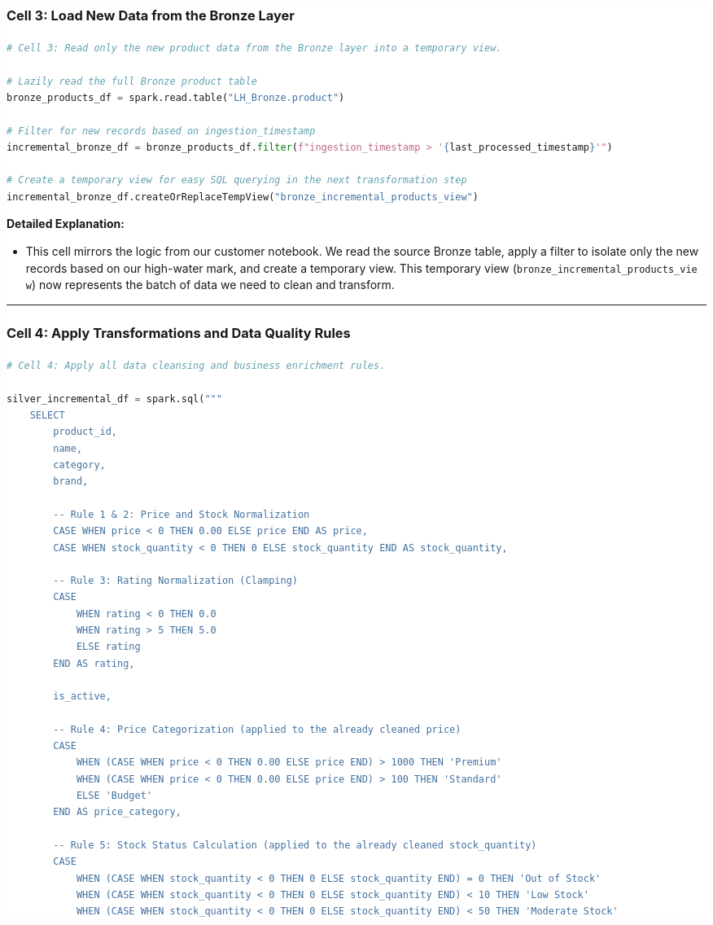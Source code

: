 
### Cell 3: Load New Data from the Bronze Layer

```Python
# Cell 3: Read only the new product data from the Bronze layer into a temporary view.

# Lazily read the full Bronze product table
bronze_products_df = spark.read.table("LH_Bronze.product")

# Filter for new records based on ingestion_timestamp
incremental_bronze_df = bronze_products_df.filter(f"ingestion_timestamp > '{last_processed_timestamp}'")

# Create a temporary view for easy SQL querying in the next transformation step
incremental_bronze_df.createOrReplaceTempView("bronze_incremental_products_view")
```

**Detailed Explanation:**

- This cell mirrors the logic from our customer notebook. We read the source Bronze table, apply a filter to isolate only the new records based on our high-water mark, and create a temporary view. This temporary view (`bronze_incremental_products_view`) now represents the batch of data we need to clean and transform.

---

### Cell 4: Apply Transformations and Data Quality Rules

```Python
# Cell 4: Apply all data cleansing and business enrichment rules.

silver_incremental_df = spark.sql("""
    SELECT
        product_id,
        name,
        category,
        brand,

        -- Rule 1 & 2: Price and Stock Normalization
        CASE WHEN price < 0 THEN 0.00 ELSE price END AS price,
        CASE WHEN stock_quantity < 0 THEN 0 ELSE stock_quantity END AS stock_quantity,

        -- Rule 3: Rating Normalization (Clamping)
        CASE
            WHEN rating < 0 THEN 0.0
            WHEN rating > 5 THEN 5.0
            ELSE rating
        END AS rating,

        is_active,

        -- Rule 4: Price Categorization (applied to the already cleaned price)
        CASE
            WHEN (CASE WHEN price < 0 THEN 0.00 ELSE price END) > 1000 THEN 'Premium'
            WHEN (CASE WHEN price < 0 THEN 0.00 ELSE price END) > 100 THEN 'Standard'
            ELSE 'Budget'
        END AS price_category,

        -- Rule 5: Stock Status Calculation (applied to the already cleaned stock_quantity)
        CASE
            WHEN (CASE WHEN stock_quantity < 0 THEN 0 ELSE stock_quantity END) = 0 THEN 'Out of Stock'
            WHEN (CASE WHEN stock_quantity < 0 THEN 0 ELSE stock_quantity END) < 10 THEN 'Low Stock'
            WHEN (CASE WHEN stock_quantity < 0 THEN 0 ELSE stock_quantity END) < 50 THEN 'Moderate Stock'
```